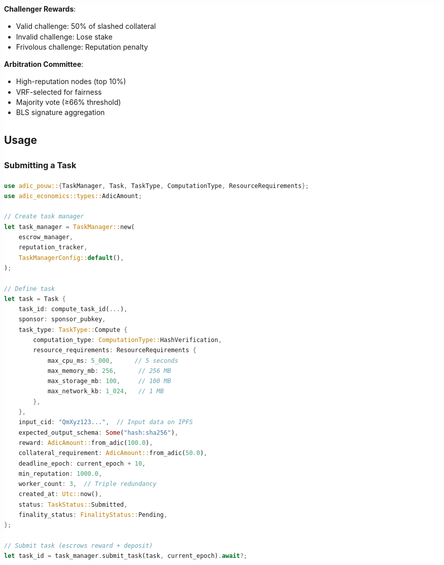 **Challenger Rewards**:
- Valid challenge: 50% of slashed collateral
- Invalid challenge: Lose stake
- Frivolous challenge: Reputation penalty

**Arbitration Committee**:
- High-reputation nodes (top 10%)
- VRF-selected for fairness
- Majority vote (≥66% threshold)
- BLS signature aggregation

## Usage

### Submitting a Task

```rust
use adic_pouw::{TaskManager, Task, TaskType, ComputationType, ResourceRequirements};
use adic_economics::types::AdicAmount;

// Create task manager
let task_manager = TaskManager::new(
    escrow_manager,
    reputation_tracker,
    TaskManagerConfig::default(),
);

// Define task
let task = Task {
    task_id: compute_task_id(...),
    sponsor: sponsor_pubkey,
    task_type: TaskType::Compute {
        computation_type: ComputationType::HashVerification,
        resource_requirements: ResourceRequirements {
            max_cpu_ms: 5_000,      // 5 seconds
            max_memory_mb: 256,      // 256 MB
            max_storage_mb: 100,     // 100 MB
            max_network_kb: 1_024,   // 1 MB
        },
    },
    input_cid: "QmXyz123...",  // Input data on IPFS
    expected_output_schema: Some("hash:sha256"),
    reward: AdicAmount::from_adic(100.0),
    collateral_requirement: AdicAmount::from_adic(50.0),
    deadline_epoch: current_epoch + 10,
    min_reputation: 1000.0,
    worker_count: 3,  // Triple redundancy
    created_at: Utc::now(),
    status: TaskStatus::Submitted,
    finality_status: FinalityStatus::Pending,
};

// Submit task (escrows reward + deposit)
let task_id = task_manager.submit_task(task, current_epoch).await?;
```
